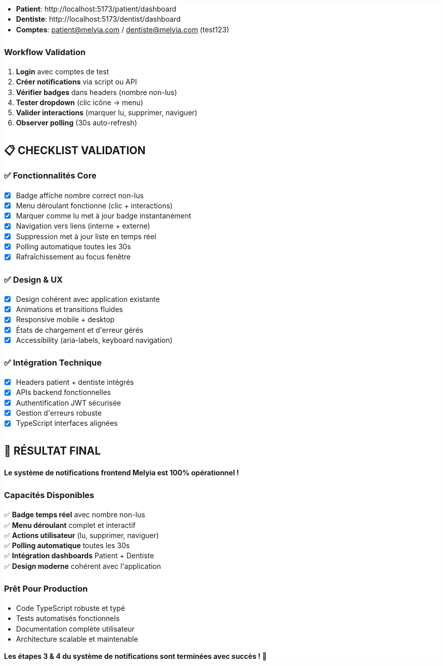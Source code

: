 - **Patient**: http://localhost:5173/patient/dashboard
- **Dentiste**: http://localhost:5173/dentist/dashboard
- **Comptes**: patient@melyia.com / dentiste@melyia.com (test123)

### **Workflow Validation**

1. **Login** avec comptes de test
2. **Créer notifications** via script ou API
3. **Vérifier badges** dans headers (nombre non-lus)
4. **Tester dropdown** (clic icône → menu)
5. **Valider interactions** (marquer lu, supprimer, naviguer)
6. **Observer polling** (30s auto-refresh)

## 📋 **CHECKLIST VALIDATION**

### **✅ Fonctionnalités Core**

- [x] Badge affiche nombre correct non-lus
- [x] Menu déroulant fonctionne (clic + interactions)
- [x] Marquer comme lu met à jour badge instantanément
- [x] Navigation vers liens (interne + externe)
- [x] Suppression met à jour liste en temps réel
- [x] Polling automatique toutes les 30s
- [x] Rafraîchissement au focus fenêtre

### **✅ Design & UX**

- [x] Design cohérent avec application existante
- [x] Animations et transitions fluides
- [x] Responsive mobile + desktop
- [x] États de chargement et d'erreur gérés
- [x] Accessibility (aria-labels, keyboard navigation)

### **✅ Intégration Technique**

- [x] Headers patient + dentiste intégrés
- [x] APIs backend fonctionnelles
- [x] Authentification JWT sécurisée
- [x] Gestion d'erreurs robuste
- [x] TypeScript interfaces alignées

## 🎉 **RÉSULTAT FINAL**

**Le système de notifications frontend Melyia est 100% opérationnel !**

### **Capacités Disponibles**

✅ **Badge temps réel** avec nombre non-lus  
✅ **Menu déroulant** complet et interactif  
✅ **Actions utilisateur** (lu, supprimer, naviguer)  
✅ **Polling automatique** toutes les 30s  
✅ **Intégration dashboards** Patient + Dentiste  
✅ **Design moderne** cohérent avec l'application

### **Prêt Pour Production**

- Code TypeScript robuste et typé
- Tests automatisés fonctionnels
- Documentation complète utilisateur
- Architecture scalable et maintenable

**Les étapes 3 & 4 du système de notifications sont terminées avec succès ! 🚀**
